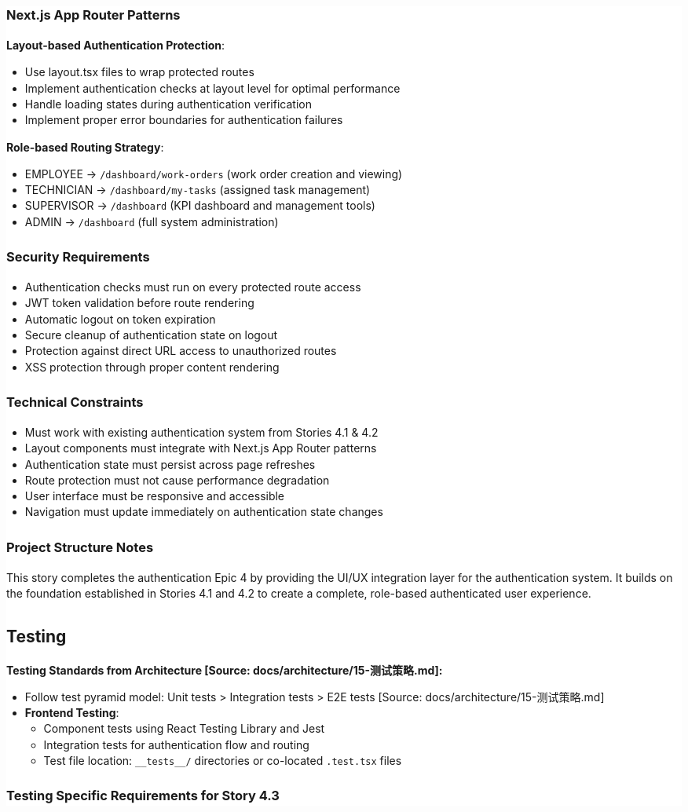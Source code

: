 ### Next.js App Router Patterns

**Layout-based Authentication Protection**:

- Use layout.tsx files to wrap protected routes
- Implement authentication checks at layout level for optimal performance
- Handle loading states during authentication verification
- Implement proper error boundaries for authentication failures

**Role-based Routing Strategy**:

- EMPLOYEE → `/dashboard/work-orders` (work order creation and viewing)
- TECHNICIAN → `/dashboard/my-tasks` (assigned task management)
- SUPERVISOR → `/dashboard` (KPI dashboard and management tools)
- ADMIN → `/dashboard` (full system administration)

### Security Requirements

- Authentication checks must run on every protected route access
- JWT token validation before route rendering
- Automatic logout on token expiration
- Secure cleanup of authentication state on logout
- Protection against direct URL access to unauthorized routes
- XSS protection through proper content rendering

### Technical Constraints

- Must work with existing authentication system from Stories 4.1 & 4.2
- Layout components must integrate with Next.js App Router patterns
- Authentication state must persist across page refreshes
- Route protection must not cause performance degradation
- User interface must be responsive and accessible
- Navigation must update immediately on authentication state changes

### Project Structure Notes

This story completes the authentication Epic 4 by providing the UI/UX integration layer for the authentication system. It builds on the foundation established in Stories 4.1 and 4.2 to create a complete, role-based authenticated user experience.

## Testing

**Testing Standards from Architecture [Source: docs/architecture/15-测试策略.md]:**

- Follow test pyramid model: Unit tests > Integration tests > E2E tests [Source: docs/architecture/15-测试策略.md]
- **Frontend Testing**:
  - Component tests using React Testing Library and Jest
  - Integration tests for authentication flow and routing
  - Test file location: `__tests__/` directories or co-located `.test.tsx` files

### Testing Specific Requirements for Story 4.3
